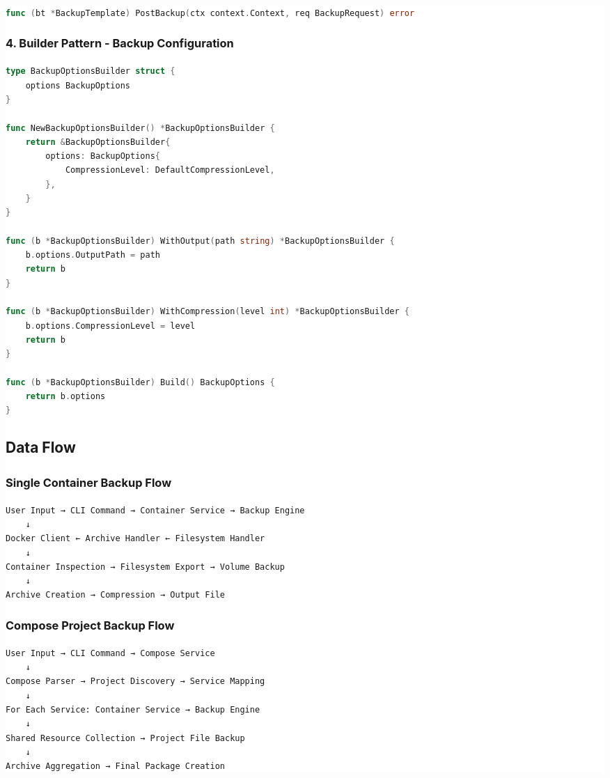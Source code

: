 ```go
func (bt *BackupTemplate) PostBackup(ctx context.Context, req BackupRequest) error
```

### 4. Builder Pattern - Backup Configuration
```go
type BackupOptionsBuilder struct {
    options BackupOptions
}

func NewBackupOptionsBuilder() *BackupOptionsBuilder {
    return &BackupOptionsBuilder{
        options: BackupOptions{
            CompressionLevel: DefaultCompressionLevel,
        },
    }
}

func (b *BackupOptionsBuilder) WithOutput(path string) *BackupOptionsBuilder {
    b.options.OutputPath = path
    return b
}

func (b *BackupOptionsBuilder) WithCompression(level int) *BackupOptionsBuilder {
    b.options.CompressionLevel = level
    return b
}

func (b *BackupOptionsBuilder) Build() BackupOptions {
    return b.options
}
```

## Data Flow

### Single Container Backup Flow
```
User Input → CLI Command → Container Service → Backup Engine
    ↓
Docker Client ← Archive Handler ← Filesystem Handler
    ↓
Container Inspection → Filesystem Export → Volume Backup
    ↓
Archive Creation → Compression → Output File
```

### Compose Project Backup Flow
```
User Input → CLI Command → Compose Service
    ↓
Compose Parser → Project Discovery → Service Mapping
    ↓
For Each Service: Container Service → Backup Engine
    ↓
Shared Resource Collection → Project File Backup
    ↓
Archive Aggregation → Final Package Creation
```
